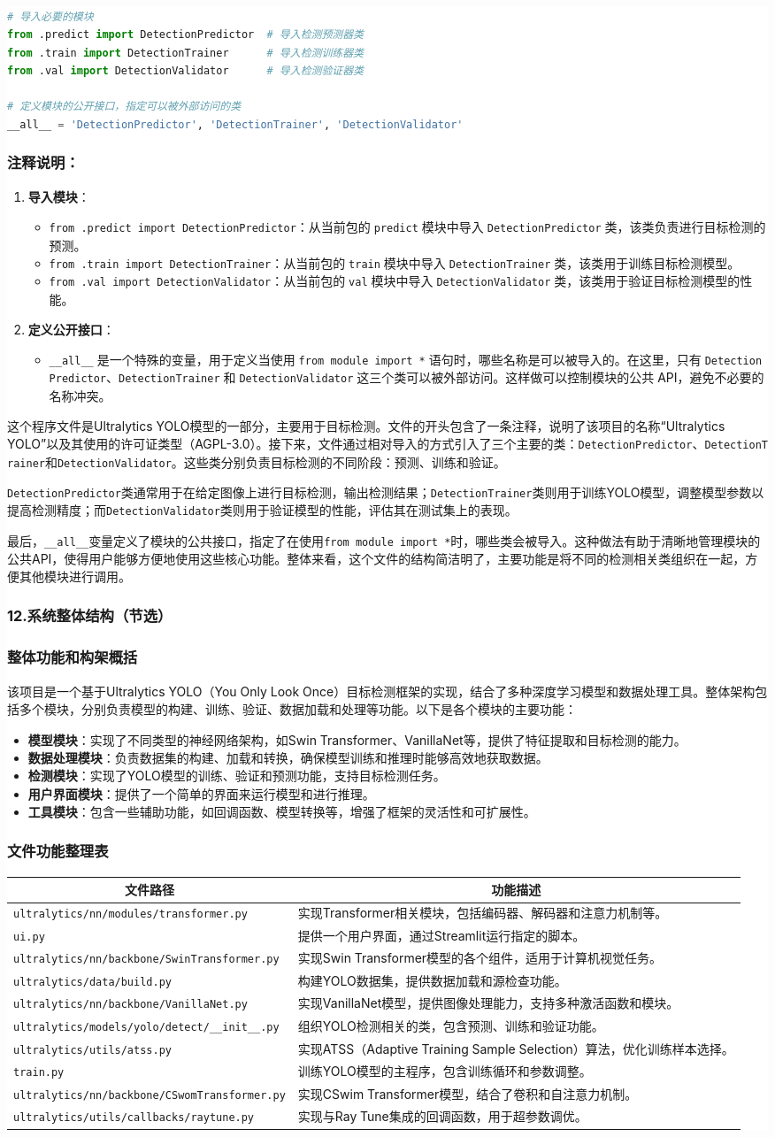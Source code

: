 ```python
# 导入必要的模块
from .predict import DetectionPredictor  # 导入检测预测器类
from .train import DetectionTrainer      # 导入检测训练器类
from .val import DetectionValidator      # 导入检测验证器类

# 定义模块的公开接口，指定可以被外部访问的类
__all__ = 'DetectionPredictor', 'DetectionTrainer', 'DetectionValidator'
```

### 注释说明：
1. **导入模块**：
   - `from .predict import DetectionPredictor`：从当前包的 `predict` 模块中导入 `DetectionPredictor` 类，该类负责进行目标检测的预测。
   - `from .train import DetectionTrainer`：从当前包的 `train` 模块中导入 `DetectionTrainer` 类，该类用于训练目标检测模型。
   - `from .val import DetectionValidator`：从当前包的 `val` 模块中导入 `DetectionValidator` 类，该类用于验证目标检测模型的性能。

2. **定义公开接口**：
   - `__all__` 是一个特殊的变量，用于定义当使用 `from module import *` 语句时，哪些名称是可以被导入的。在这里，只有 `DetectionPredictor`、`DetectionTrainer` 和 `DetectionValidator` 这三个类可以被外部访问。这样做可以控制模块的公共 API，避免不必要的名称冲突。

这个程序文件是Ultralytics YOLO模型的一部分，主要用于目标检测。文件的开头包含了一条注释，说明了该项目的名称“Ultralytics YOLO”以及其使用的许可证类型（AGPL-3.0）。接下来，文件通过相对导入的方式引入了三个主要的类：`DetectionPredictor`、`DetectionTrainer`和`DetectionValidator`。这些类分别负责目标检测的不同阶段：预测、训练和验证。

`DetectionPredictor`类通常用于在给定图像上进行目标检测，输出检测结果；`DetectionTrainer`类则用于训练YOLO模型，调整模型参数以提高检测精度；而`DetectionValidator`类则用于验证模型的性能，评估其在测试集上的表现。

最后，`__all__`变量定义了模块的公共接口，指定了在使用`from module import *`时，哪些类会被导入。这种做法有助于清晰地管理模块的公共API，使得用户能够方便地使用这些核心功能。整体来看，这个文件的结构简洁明了，主要功能是将不同的检测相关类组织在一起，方便其他模块进行调用。

### 12.系统整体结构（节选）

### 整体功能和构架概括

该项目是一个基于Ultralytics YOLO（You Only Look Once）目标检测框架的实现，结合了多种深度学习模型和数据处理工具。整体架构包括多个模块，分别负责模型的构建、训练、验证、数据加载和处理等功能。以下是各个模块的主要功能：

- **模型模块**：实现了不同类型的神经网络架构，如Swin Transformer、VanillaNet等，提供了特征提取和目标检测的能力。
- **数据处理模块**：负责数据集的构建、加载和转换，确保模型训练和推理时能够高效地获取数据。
- **检测模块**：实现了YOLO模型的训练、验证和预测功能，支持目标检测任务。
- **用户界面模块**：提供了一个简单的界面来运行模型和进行推理。
- **工具模块**：包含一些辅助功能，如回调函数、模型转换等，增强了框架的灵活性和可扩展性。

### 文件功能整理表

| 文件路径                                           | 功能描述                                                         |
|---------------------------------------------------|------------------------------------------------------------------|
| `ultralytics/nn/modules/transformer.py`          | 实现Transformer相关模块，包括编码器、解码器和注意力机制等。     |
| `ui.py`                                          | 提供一个用户界面，通过Streamlit运行指定的脚本。                   |
| `ultralytics/nn/backbone/SwinTransformer.py`    | 实现Swin Transformer模型的各个组件，适用于计算机视觉任务。       |
| `ultralytics/data/build.py`                      | 构建YOLO数据集，提供数据加载和源检查功能。                       |
| `ultralytics/nn/backbone/VanillaNet.py`         | 实现VanillaNet模型，提供图像处理能力，支持多种激活函数和模块。   |
| `ultralytics/models/yolo/detect/__init__.py`    | 组织YOLO检测相关的类，包含预测、训练和验证功能。                 |
| `ultralytics/utils/atss.py`                      | 实现ATSS（Adaptive Training Sample Selection）算法，优化训练样本选择。 |
| `train.py`                                       | 训练YOLO模型的主程序，包含训练循环和参数调整。                   |
| `ultralytics/nn/backbone/CSwomTransformer.py`   | 实现CSwim Transformer模型，结合了卷积和自注意力机制。             |
| `ultralytics/utils/callbacks/raytune.py`        | 实现与Ray Tune集成的回调函数，用于超参数调优。                   |